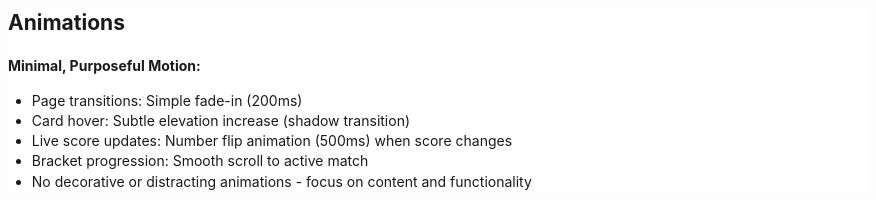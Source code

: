 ## Animations

**Minimal, Purposeful Motion:**
- Page transitions: Simple fade-in (200ms)
- Card hover: Subtle elevation increase (shadow transition)
- Live score updates: Number flip animation (500ms) when score changes
- Bracket progression: Smooth scroll to active match
- No decorative or distracting animations - focus on content and functionality